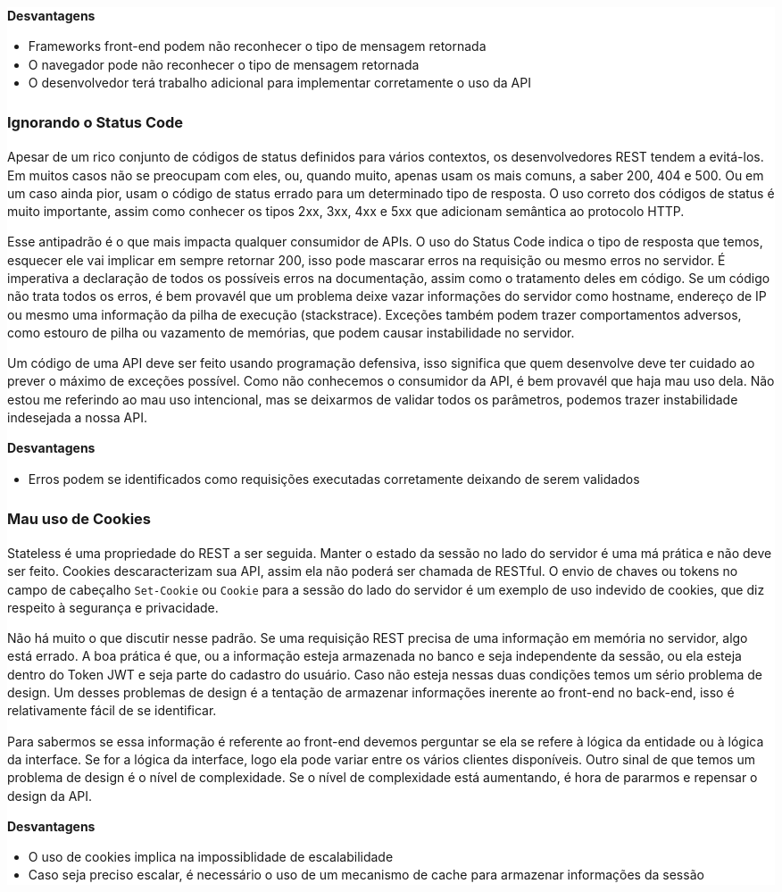 **Desvantagens**

* Frameworks front-end podem não reconhecer o tipo de mensagem retornada
* O navegador pode não reconhecer o tipo de mensagem retornada
* O desenvolvedor terá trabalho adicional para implementar corretamente o uso da API

### Ignorando o Status Code

Apesar de um rico conjunto de códigos de status definidos para vários contextos, os desenvolvedores REST tendem a evitá-los. Em muitos casos não se preocupam com eles, ou, quando muito, apenas usam os mais comuns, a saber 200, 404 e 500. Ou em um caso ainda pior, usam o código de status errado para um determinado tipo de resposta. O uso correto dos códigos de status é muito importante, assim como conhecer os tipos 2xx, 3xx, 4xx e 5xx que adicionam semântica ao protocolo HTTP.

Esse antipadrão é o que mais impacta qualquer consumidor de APIs. O uso do Status Code indica o tipo de resposta que temos, esquecer ele vai implicar em sempre retornar 200, isso pode mascarar erros na requisição ou mesmo erros no servidor. É imperativa a declaração de todos os possíveis erros na documentação, assim como o tratamento deles em código. Se um código não trata todos os erros, é bem provavél que um problema deixe vazar informações do servidor como hostname, endereço de IP ou mesmo uma informação da pilha de execução (stackstrace). Exceções também podem trazer comportamentos adversos, como estouro de pilha ou vazamento de memórias, que podem causar instabilidade no servidor.

Um código de uma API deve ser feito usando programação defensiva, isso significa que quem desenvolve deve ter cuidado ao prever o máximo de exceções possível. Como não conhecemos o consumidor da API, é bem provavél que haja mau uso dela. Não estou me referindo ao mau uso intencional, mas se deixarmos de validar todos os parâmetros, podemos trazer instabilidade indesejada a nossa API.

**Desvantagens**

* Erros podem se identificados como requisições executadas corretamente deixando de serem validados

### Mau uso de Cookies

Stateless é uma propriedade do REST a ser seguida. Manter o estado da sessão no lado do servidor é uma má prática e não deve ser feito. Cookies descaracterizam sua API, assim ela não poderá ser chamada de RESTful. O envio de chaves ou tokens no campo de cabeçalho `Set-Cookie` ou `Cookie` para a sessão do lado do servidor é um exemplo de uso indevido de cookies, que diz respeito à segurança e privacidade.

Não há muito o que discutir nesse padrão. Se uma requisição REST precisa de uma informação em memória no servidor, algo está errado. A boa prática é que, ou a informação esteja armazenada no banco e seja independente da sessão, ou ela esteja dentro do Token JWT e seja parte do cadastro do usuário. Caso não esteja nessas duas condições temos um sério problema de design. Um desses problemas de design é a tentação de armazenar informações inerente ao front-end no back-end, isso é relativamente fácil de se identificar. 

Para sabermos se essa informação é referente ao front-end devemos perguntar se ela se refere à lógica da entidade ou à lógica da interface. Se for a lógica da interface, logo ela pode variar entre os vários clientes disponíveis. Outro sinal de que temos um problema de design é o nível de complexidade. Se o nível de complexidade está aumentando, é hora de pararmos e repensar o design da API.

**Desvantagens**

* O uso de cookies implica na impossiblidade de escalabilidade
* Caso seja preciso escalar, é necessário o uso de um mecanismo de cache para armazenar informações da sessão
